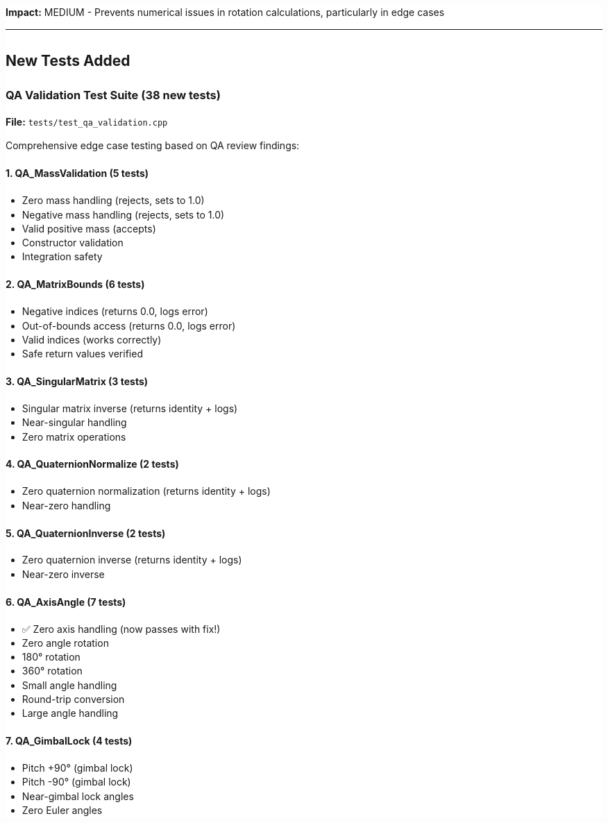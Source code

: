 **Impact:** MEDIUM - Prevents numerical issues in rotation calculations, particularly in edge cases

---

## New Tests Added

### QA Validation Test Suite (38 new tests)

**File:** `tests/test_qa_validation.cpp`

Comprehensive edge case testing based on QA review findings:

#### 1. QA_MassValidation (5 tests)
- Zero mass handling (rejects, sets to 1.0)
- Negative mass handling (rejects, sets to 1.0)
- Valid positive mass (accepts)
- Constructor validation
- Integration safety

#### 2. QA_MatrixBounds (6 tests)
- Negative indices (returns 0.0, logs error)
- Out-of-bounds access (returns 0.0, logs error)
- Valid indices (works correctly)
- Safe return values verified

#### 3. QA_SingularMatrix (3 tests)
- Singular matrix inverse (returns identity + logs)
- Near-singular handling
- Zero matrix operations

#### 4. QA_QuaternionNormalize (2 tests)
- Zero quaternion normalization (returns identity + logs)
- Near-zero handling

#### 5. QA_QuaternionInverse (2 tests)
- Zero quaternion inverse (returns identity + logs)
- Near-zero inverse

#### 6. QA_AxisAngle (7 tests)
- ✅ Zero axis handling (now passes with fix!)
- Zero angle rotation
- 180° rotation
- 360° rotation
- Small angle handling
- Round-trip conversion
- Large angle handling

#### 7. QA_GimbalLock (4 tests)
- Pitch +90° (gimbal lock)
- Pitch -90° (gimbal lock)
- Near-gimbal lock angles
- Zero Euler angles
